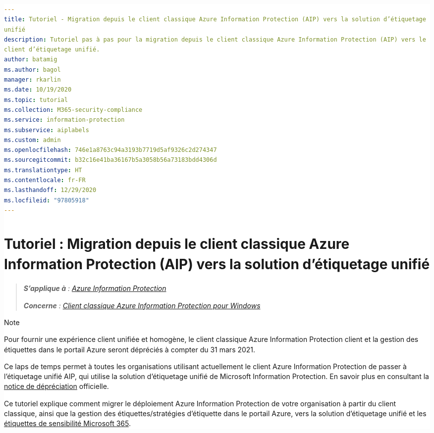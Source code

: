 ```yaml
---
title: Tutoriel - Migration depuis le client classique Azure Information Protection (AIP) vers la solution d’étiquetage unifié
description: Tutoriel pas à pas pour la migration depuis le client classique Azure Information Protection (AIP) vers le client d’étiquetage unifié.
author: batamig
ms.author: bagol
manager: rkarlin
ms.date: 10/19/2020
ms.topic: tutorial
ms.collection: M365-security-compliance
ms.service: information-protection
ms.subservice: aiplabels
ms.custom: admin
ms.openlocfilehash: 746e1a8763c94a3193b7719d5af9326c2d274347
ms.sourcegitcommit: b32c16e41ba36167b5a3058b56a73183bdd4306d
ms.translationtype: HT
ms.contentlocale: fr-FR
ms.lasthandoff: 12/29/2020
ms.locfileid: "97805918"
---
```

# <a name="tutorial-migrating-from-the-azure-information-protection-aip-classic-client-to-unified-labeling-solution"></a>Tutoriel : Migration depuis le client classique Azure Information Protection (AIP) vers la solution d’étiquetage unifié

>***S’applique à** : [Azure Information Protection](https://azure.microsoft.com/pricing/details/information-protection)*
>
> ***Concerne** : [Client classique Azure Information Protection pour Windows](faqs.md#whats-the-difference-between-the-azure-information-protection-classic-and-unified-labeling-clients)*

> [!NOTE]
> Pour fournir une expérience client unifiée et homogène, le client classique Azure Information Protection client et la gestion des étiquettes dans le portail Azure seront dépréciés à compter du 31 mars 2021.
> 
> Ce laps de temps permet à toutes les organisations utilisant actuellement le client Azure Information Protection de passer à l’étiquetage unifié AIP, qui utilise la solution d’étiquetage unifié de Microsoft Information Protection. En savoir plus en consultant la [notice de dépréciation](https://aka.ms/aipclassicsunset) officielle.
>

Ce tutoriel explique comment migrer le déploiement Azure Information Protection de votre organisation à partir du client classique, ainsi que la gestion des étiquettes/stratégies d’étiquette dans le portail Azure, vers la solution d’étiquetage unifié et les [étiquettes de sensibilité Microsoft 365](https://docs.microsoft.com/microsoft-365/compliance/sensitivity-labels).
